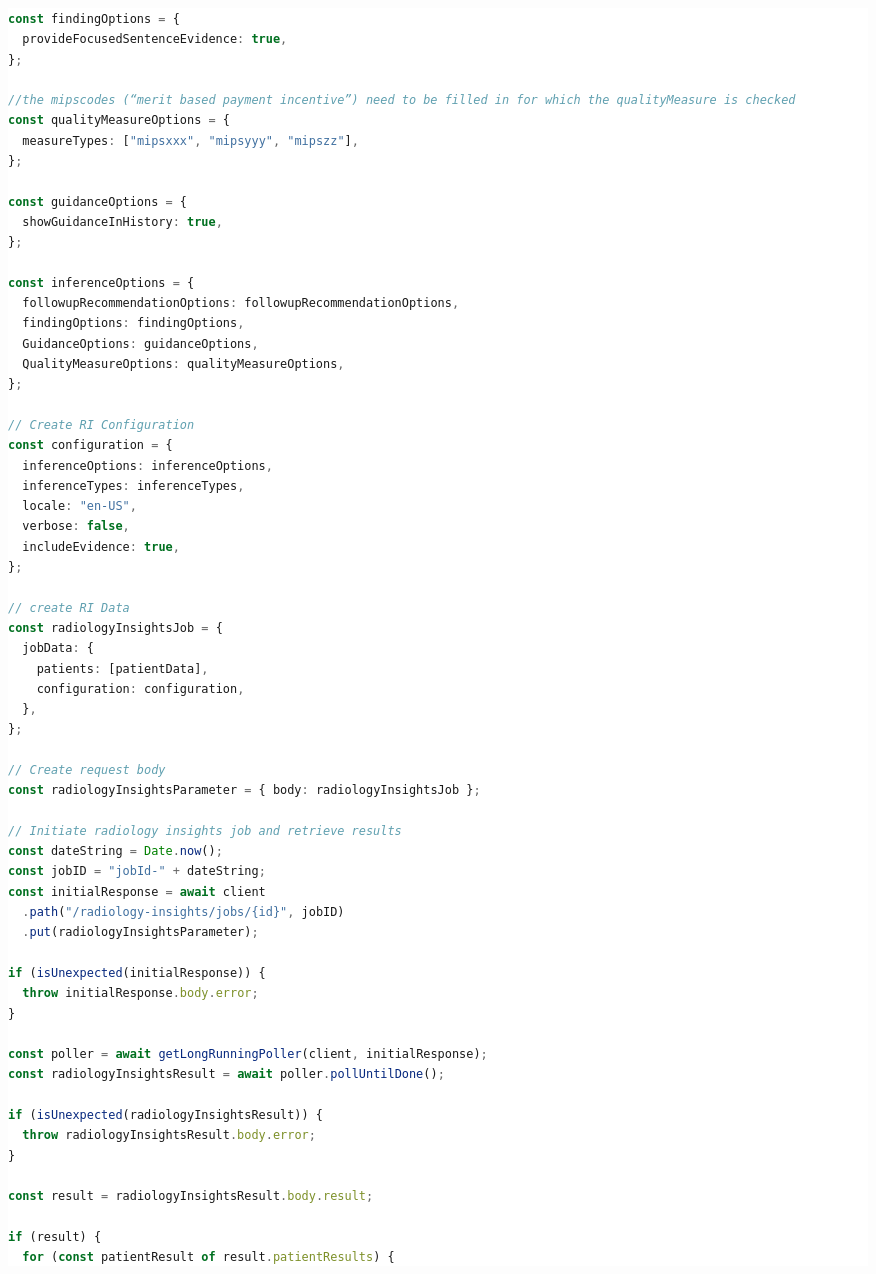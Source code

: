 ```ts snippet:ReadmeSampleCriticalResultInference
const findingOptions = {
  provideFocusedSentenceEvidence: true,
};

//the mipscodes (“merit based payment incentive”) need to be filled in for which the qualityMeasure is checked
const qualityMeasureOptions = {
  measureTypes: ["mipsxxx", "mipsyyy", "mipszz"],
};

const guidanceOptions = {
  showGuidanceInHistory: true,
};

const inferenceOptions = {
  followupRecommendationOptions: followupRecommendationOptions,
  findingOptions: findingOptions,
  GuidanceOptions: guidanceOptions,
  QualityMeasureOptions: qualityMeasureOptions,
};

// Create RI Configuration
const configuration = {
  inferenceOptions: inferenceOptions,
  inferenceTypes: inferenceTypes,
  locale: "en-US",
  verbose: false,
  includeEvidence: true,
};

// create RI Data
const radiologyInsightsJob = {
  jobData: {
    patients: [patientData],
    configuration: configuration,
  },
};

// Create request body
const radiologyInsightsParameter = { body: radiologyInsightsJob };

// Initiate radiology insights job and retrieve results
const dateString = Date.now();
const jobID = "jobId-" + dateString;
const initialResponse = await client
  .path("/radiology-insights/jobs/{id}", jobID)
  .put(radiologyInsightsParameter);

if (isUnexpected(initialResponse)) {
  throw initialResponse.body.error;
}

const poller = await getLongRunningPoller(client, initialResponse);
const radiologyInsightsResult = await poller.pollUntilDone();

if (isUnexpected(radiologyInsightsResult)) {
  throw radiologyInsightsResult.body.error;
}

const result = radiologyInsightsResult.body.result;

if (result) {
  for (const patientResult of result.patientResults) {
```

[health_insights]: https://learn.microsoft.com/azure/azure-health-insights/overview
[radiology_insights_docs]: https://learn.microsoft.com/azure/azure-health-insights/radiology-insights/
[Source code]: https://github.com/Azure/azure-sdk-for-js/tree/main/sdk/healthinsights/health-insights-radiologyinsights-rest
[Package (NPM)]: https://www.npmjs.com/package/@azure-rest/health-insights-radiologyinsights
[API reference documentation]: https://learn.microsoft.com/rest/api/healthinsights/radiology-insights
[Product Information]: https://learn.microsoft.com/azure/azure-health-insights/radiology-insights/overview
[Samples]: https://github.com/Azure/azure-sdk-for-js/tree/main/sdk/healthinsights/health-insights-radiologyinsights-rest/samples/v1
[azure_identity]: https://github.com/Azure/azure-sdk-for-js/tree/master/sdk/identity/identity
[identity]: https://www.npmjs.com/package/@azure/identity
[token_credential]: https://github.com/Azure/azure-sdk-for-js/blob/main/sdk/identity/identity/samples/AzureIdentityExamples.md#authenticating-with-a-pre-fetched-access-token
[defaultazurecredential]: https://github.com/Azure/azure-sdk-for-js/tree/master/sdk/identity/identity#defaultazurecredential
[default_information]: https://learn.microsoft.com/javascript/api/%40azure/identity/defaultazurecredential?view=azure-node-latest
[managed_identity]: https://learn.microsoft.com/javascript/api/%40azure/identity/managedidentitycredential?view=azure-node-latest
[credential]: https://github.com/Azure/azure-sdk-for-js/tree/main/sdk/identity/identity#credentials